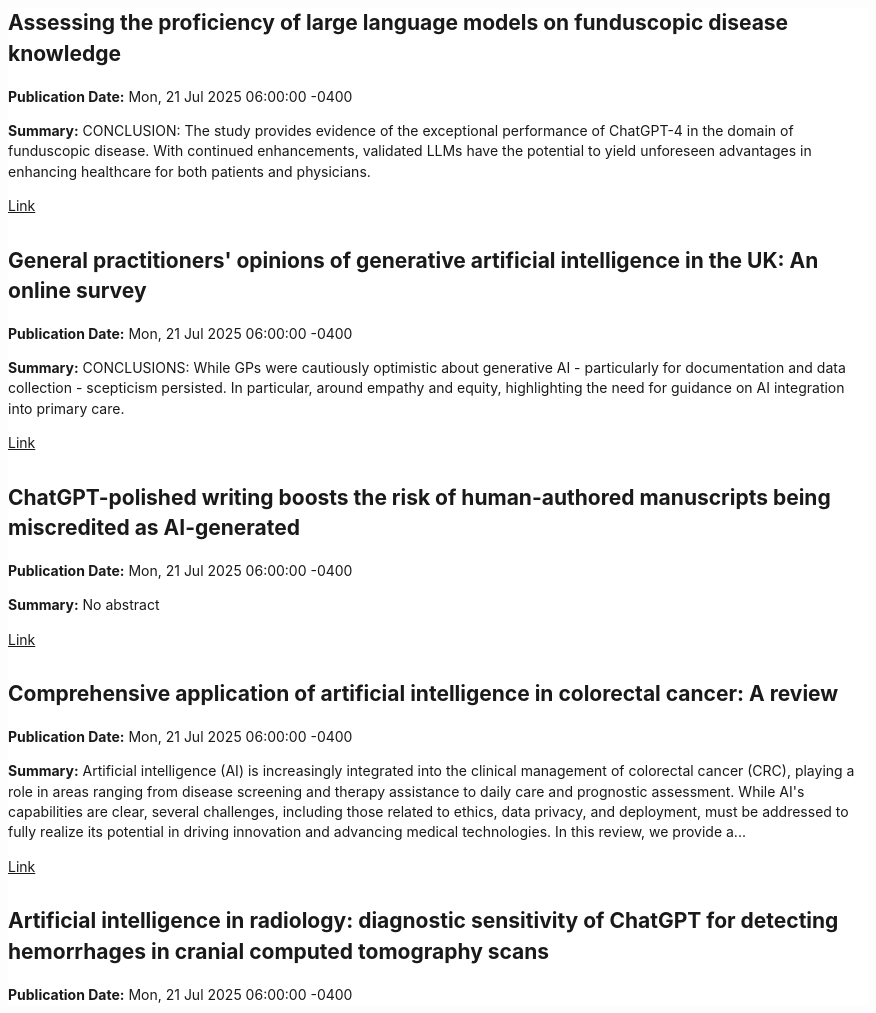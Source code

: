 ## Assessing the proficiency of large language models on funduscopic disease knowledge
**Publication Date:** Mon, 21 Jul 2025 06:00:00 -0400

**Summary:** CONCLUSION: The study provides evidence of the exceptional performance of ChatGPT-4 in the domain of funduscopic disease. With continued enhancements, validated LLMs have the potential to yield unforeseen advantages in enhancing healthcare for both patients and physicians.

[Link](https://pubmed.ncbi.nlm.nih.gov/40688789/?utm_source=Other&utm_medium=rss&utm_campaign=pubmed-2&utm_content=1xePBFBNvSI9gdrM9tn-Tt7zKhbcCb-LBo0-Af-WHFfgDglsyb&fc=20250724004604&ff=20250724211500&v=2.18.0.post9+e462414)

## General practitioners' opinions of generative artificial intelligence in the UK: An online survey
**Publication Date:** Mon, 21 Jul 2025 06:00:00 -0400

**Summary:** CONCLUSIONS: While GPs were cautiously optimistic about generative AI - particularly for documentation and data collection - scepticism persisted. In particular, around empathy and equity, highlighting the need for guidance on AI integration into primary care.

[Link](https://pubmed.ncbi.nlm.nih.gov/40688576/?utm_source=Other&utm_medium=rss&utm_campaign=pubmed-2&utm_content=1xePBFBNvSI9gdrM9tn-Tt7zKhbcCb-LBo0-Af-WHFfgDglsyb&fc=20250724004604&ff=20250724211500&v=2.18.0.post9+e462414)

## ChatGPT-polished writing boosts the risk of human-authored manuscripts being miscredited as AI-generated
**Publication Date:** Mon, 21 Jul 2025 06:00:00 -0400

**Summary:** No abstract

[Link](https://pubmed.ncbi.nlm.nih.gov/40688440/?utm_source=Other&utm_medium=rss&utm_campaign=pubmed-2&utm_content=1xePBFBNvSI9gdrM9tn-Tt7zKhbcCb-LBo0-Af-WHFfgDglsyb&fc=20250724004604&ff=20250724211500&v=2.18.0.post9+e462414)

## Comprehensive application of artificial intelligence in colorectal cancer: A review
**Publication Date:** Mon, 21 Jul 2025 06:00:00 -0400

**Summary:** Artificial intelligence (AI) is increasingly integrated into the clinical management of colorectal cancer (CRC), playing a role in areas ranging from disease screening and therapy assistance to daily care and prognostic assessment. While AI's capabilities are clear, several challenges, including those related to ethics, data privacy, and deployment, must be addressed to fully realize its potential in driving innovation and advancing medical technologies. In this review, we provide a...

[Link](https://pubmed.ncbi.nlm.nih.gov/40687812/?utm_source=Other&utm_medium=rss&utm_campaign=pubmed-2&utm_content=1xePBFBNvSI9gdrM9tn-Tt7zKhbcCb-LBo0-Af-WHFfgDglsyb&fc=20250724004604&ff=20250724211500&v=2.18.0.post9+e462414)

## Artificial intelligence in radiology: diagnostic sensitivity of ChatGPT for detecting hemorrhages in cranial computed tomography scans
**Publication Date:** Mon, 21 Jul 2025 06:00:00 -0400
